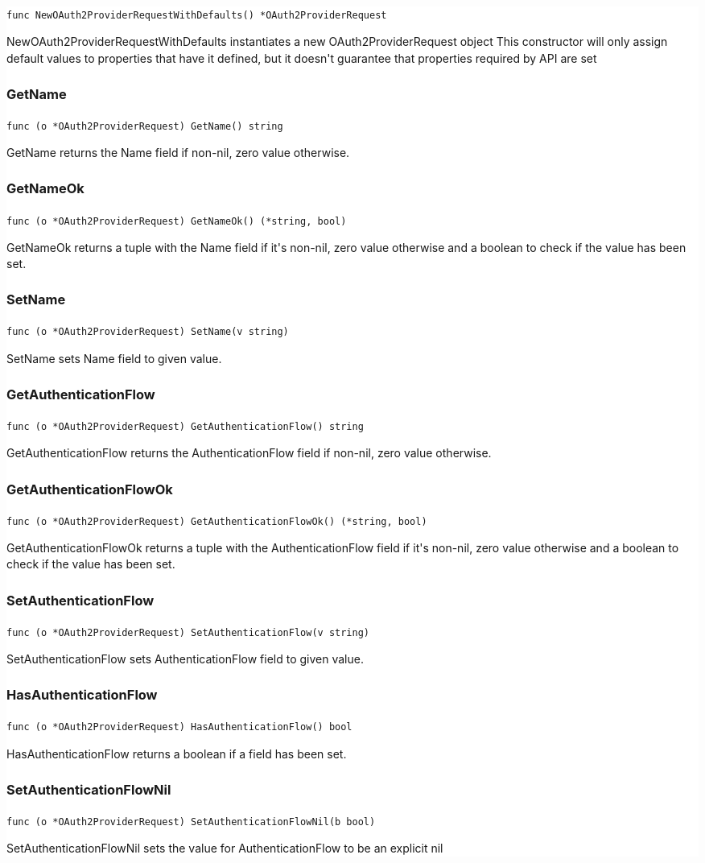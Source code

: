 `func NewOAuth2ProviderRequestWithDefaults() *OAuth2ProviderRequest`

NewOAuth2ProviderRequestWithDefaults instantiates a new OAuth2ProviderRequest object
This constructor will only assign default values to properties that have it defined,
but it doesn't guarantee that properties required by API are set

### GetName

`func (o *OAuth2ProviderRequest) GetName() string`

GetName returns the Name field if non-nil, zero value otherwise.

### GetNameOk

`func (o *OAuth2ProviderRequest) GetNameOk() (*string, bool)`

GetNameOk returns a tuple with the Name field if it's non-nil, zero value otherwise
and a boolean to check if the value has been set.

### SetName

`func (o *OAuth2ProviderRequest) SetName(v string)`

SetName sets Name field to given value.


### GetAuthenticationFlow

`func (o *OAuth2ProviderRequest) GetAuthenticationFlow() string`

GetAuthenticationFlow returns the AuthenticationFlow field if non-nil, zero value otherwise.

### GetAuthenticationFlowOk

`func (o *OAuth2ProviderRequest) GetAuthenticationFlowOk() (*string, bool)`

GetAuthenticationFlowOk returns a tuple with the AuthenticationFlow field if it's non-nil, zero value otherwise
and a boolean to check if the value has been set.

### SetAuthenticationFlow

`func (o *OAuth2ProviderRequest) SetAuthenticationFlow(v string)`

SetAuthenticationFlow sets AuthenticationFlow field to given value.

### HasAuthenticationFlow

`func (o *OAuth2ProviderRequest) HasAuthenticationFlow() bool`

HasAuthenticationFlow returns a boolean if a field has been set.

### SetAuthenticationFlowNil

`func (o *OAuth2ProviderRequest) SetAuthenticationFlowNil(b bool)`

 SetAuthenticationFlowNil sets the value for AuthenticationFlow to be an explicit nil
